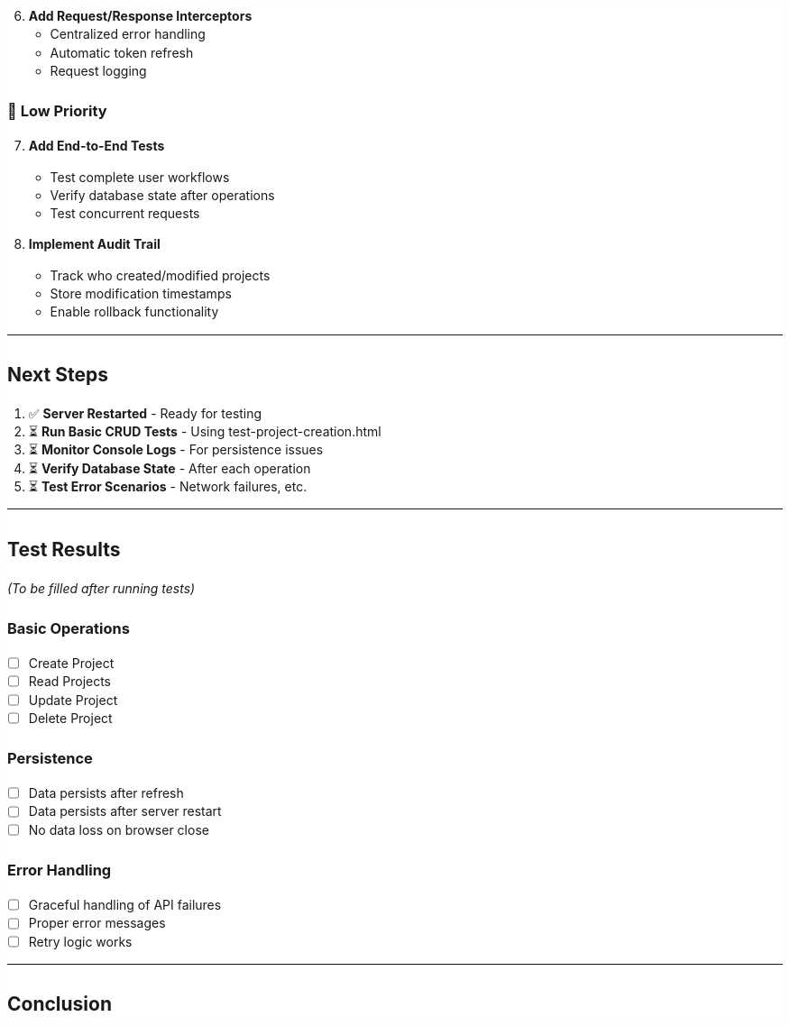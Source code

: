 6. **Add Request/Response Interceptors**
   - Centralized error handling
   - Automatic token refresh
   - Request logging

### 🔧 **Low Priority**

7. **Add End-to-End Tests**
   - Test complete user workflows
   - Verify database state after operations
   - Test concurrent requests

8. **Implement Audit Trail**
   - Track who created/modified projects
   - Store modification timestamps
   - Enable rollback functionality

---

## Next Steps

1. ✅ **Server Restarted** - Ready for testing
2. ⏳ **Run Basic CRUD Tests** - Using test-project-creation.html
3. ⏳ **Monitor Console Logs** - For persistence issues
4. ⏳ **Verify Database State** - After each operation
5. ⏳ **Test Error Scenarios** - Network failures, etc.

---

## Test Results

_(To be filled after running tests)_

### Basic Operations
- [ ] Create Project
- [ ] Read Projects
- [ ] Update Project
- [ ] Delete Project

### Persistence
- [ ] Data persists after refresh
- [ ] Data persists after server restart
- [ ] No data loss on browser close

### Error Handling
- [ ] Graceful handling of API failures
- [ ] Proper error messages
- [ ] Retry logic works

---

## Conclusion
